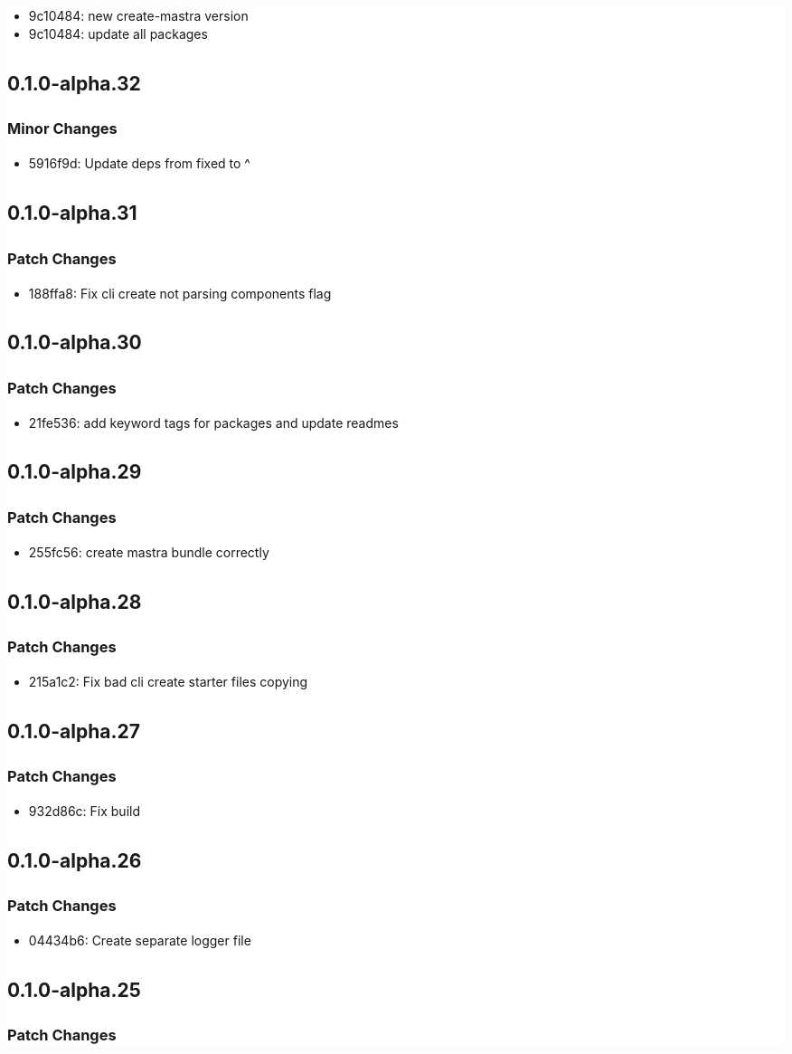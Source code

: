- 9c10484: new create-mastra version
- 9c10484: update all packages

## 0.1.0-alpha.32

### Minor Changes

- 5916f9d: Update deps from fixed to ^

## 0.1.0-alpha.31

### Patch Changes

- 188ffa8: Fix cli create not parsing components flag

## 0.1.0-alpha.30

### Patch Changes

- 21fe536: add keyword tags for packages and update readmes

## 0.1.0-alpha.29

### Patch Changes

- 255fc56: create mastra bundle correctly

## 0.1.0-alpha.28

### Patch Changes

- 215a1c2: Fix bad cli create starter files copying

## 0.1.0-alpha.27

### Patch Changes

- 932d86c: Fix build

## 0.1.0-alpha.26

### Patch Changes

- 04434b6: Create separate logger file

## 0.1.0-alpha.25

### Patch Changes

